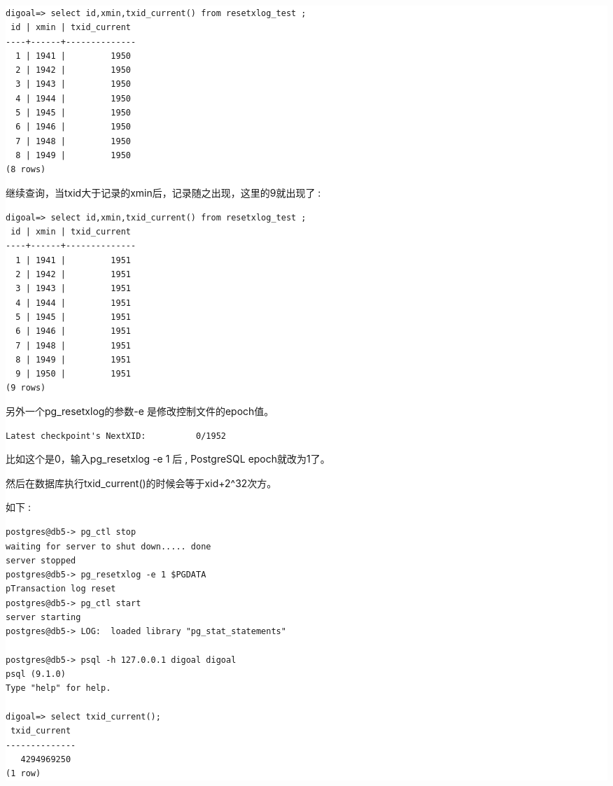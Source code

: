 ```  
digoal=> select id,xmin,txid_current() from resetxlog_test ;  
 id | xmin | txid_current   
----+------+--------------  
  1 | 1941 |         1950  
  2 | 1942 |         1950  
  3 | 1943 |         1950  
  4 | 1944 |         1950  
  5 | 1945 |         1950  
  6 | 1946 |         1950  
  7 | 1948 |         1950  
  8 | 1949 |         1950  
(8 rows)  
```  
  
继续查询，当txid大于记录的xmin后，记录随之出现，这里的9就出现了 :   
  
```  
digoal=> select id,xmin,txid_current() from resetxlog_test ;  
 id | xmin | txid_current   
----+------+--------------  
  1 | 1941 |         1951  
  2 | 1942 |         1951  
  3 | 1943 |         1951  
  4 | 1944 |         1951  
  5 | 1945 |         1951  
  6 | 1946 |         1951  
  7 | 1948 |         1951  
  8 | 1949 |         1951  
  9 | 1950 |         1951  
(9 rows)  
```  
  
另外一个pg_resetxlog的参数-e 是修改控制文件的epoch值。  
  
```  
Latest checkpoint's NextXID:          0/1952  
```  
  
比如这个是0，输入pg_resetxlog -e 1 后 , PostgreSQL epoch就改为1了。  
  
然后在数据库执行txid_current()的时候会等于xid+2^32次方。  
  
如下 :   
  
```  
postgres@db5-> pg_ctl stop  
waiting for server to shut down..... done  
server stopped  
postgres@db5-> pg_resetxlog -e 1 $PGDATA  
pTransaction log reset  
postgres@db5-> pg_ctl start  
server starting  
postgres@db5-> LOG:  loaded library "pg_stat_statements"  
  
postgres@db5-> psql -h 127.0.0.1 digoal digoal  
psql (9.1.0)  
Type "help" for help.  
  
digoal=> select txid_current();  
 txid_current   
--------------  
   4294969250  
(1 row)  
```  
  